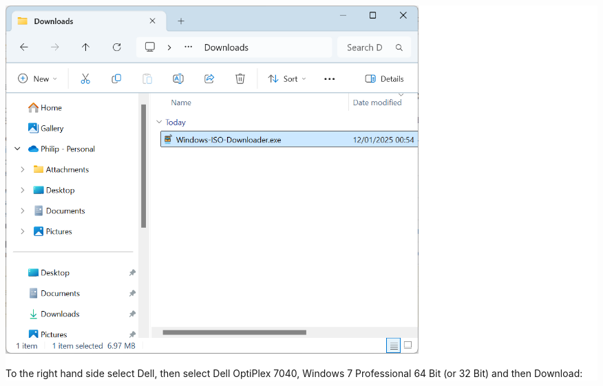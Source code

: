 <img src='./images/img_001.png' alt='img_001' width='600'/>

To the right hand side select Dell, then select Dell OptiPlex 7040, Windows 7 Professional 64 Bit (or 32 Bit) and then Download:
